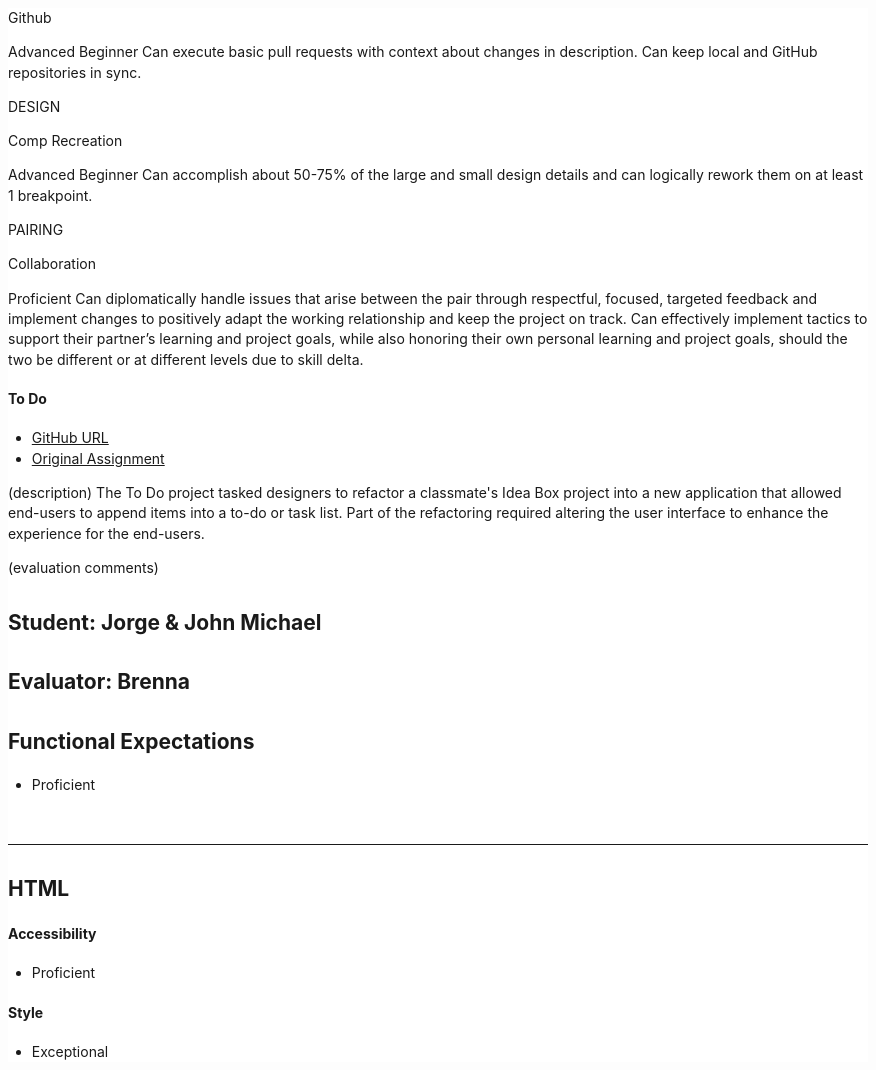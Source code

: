 Github

Advanced Beginner	Can execute basic pull requests with context about changes in description. Can keep local and GitHub repositories in sync.

DESIGN

Comp Recreation

Advanced Beginner	Can accomplish about 50-75% of the large and small design details and can logically rework them on at least 1 breakpoint.

PAIRING

Collaboration

Proficient	Can diplomatically handle issues that arise between the pair through respectful, focused, targeted feedback and implement changes to positively adapt the working relationship and keep the project on track. Can effectively implement tactics to support their partner’s learning and project goals, while also honoring their own personal learning and project goals, should the two be different or at different levels due to skill delta.


#### To Do

* [GitHub URL](https://github.com/johnmboudreaux/2DoBox-Pivot)
* [Original Assignment](http://frontend.turing.io/projects/2DoBox-Pivot-Mod1.html)

(description)
The To Do project tasked designers to refactor a classmate's Idea Box project into a new application that allowed end-users to append items into a to-do or task list. Part of the refactoring required altering the user interface to enhance the experience for the end-users. 

(evaluation comments)

## Student: Jorge & John Michael
## Evaluator: Brenna

## Functional Expectations

* Proficient  

<br>

------------------------------------------------------------------

## HTML

#### Accessibility

* Proficient  

#### Style

* Exceptional  
